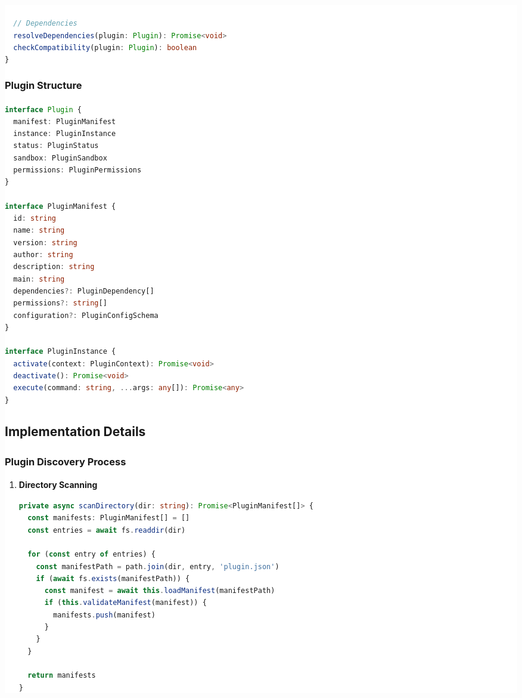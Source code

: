 ```typescript
  
  // Dependencies
  resolveDependencies(plugin: Plugin): Promise<void>
  checkCompatibility(plugin: Plugin): boolean
}
```

### Plugin Structure

```typescript
interface Plugin {
  manifest: PluginManifest
  instance: PluginInstance
  status: PluginStatus
  sandbox: PluginSandbox
  permissions: PluginPermissions
}

interface PluginManifest {
  id: string
  name: string
  version: string
  author: string
  description: string
  main: string
  dependencies?: PluginDependency[]
  permissions?: string[]
  configuration?: PluginConfigSchema
}

interface PluginInstance {
  activate(context: PluginContext): Promise<void>
  deactivate(): Promise<void>
  execute(command: string, ...args: any[]): Promise<any>
}
```

## Implementation Details

### Plugin Discovery Process

1. **Directory Scanning**
   ```typescript
   private async scanDirectory(dir: string): Promise<PluginManifest[]> {
     const manifests: PluginManifest[] = []
     const entries = await fs.readdir(dir)
     
     for (const entry of entries) {
       const manifestPath = path.join(dir, entry, 'plugin.json')
       if (await fs.exists(manifestPath)) {
         const manifest = await this.loadManifest(manifestPath)
         if (this.validateManifest(manifest)) {
           manifests.push(manifest)
         }
       }
     }
     
     return manifests
   }
   ```
